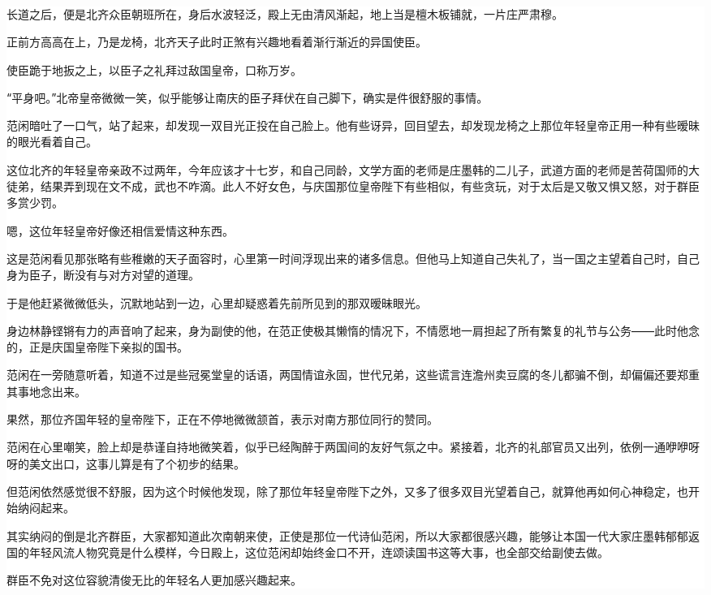 长道之后，便是北齐众臣朝班所在，身后水波轻泛，殿上无由清风渐起，地上当是檀木板铺就，一片庄严肃穆。

正前方高高在上，乃是龙椅，北齐天子此时正煞有兴趣地看着渐行渐近的异国使臣。

使臣跪于地扳之上，以臣子之礼拜过敌国皇帝，口称万岁。

“平身吧。”北帝皇帝微微一笑，似乎能够让南庆的臣子拜伏在自己脚下，确实是件很舒服的事情。

范闲暗吐了一口气，站了起来，却发现一双目光正投在自己脸上。他有些讶异，回目望去，却发现龙椅之上那位年轻皇帝正用一种有些暧昧的眼光看着自己。

这位北齐的年轻皇帝亲政不过两年，今年应该才十七岁，和自己同龄，文学方面的老师是庄墨韩的二儿子，武道方面的老师是苦荷国师的大徒弟，结果弄到现在文不成，武也不咋滴。此人不好女色，与庆国那位皇帝陛下有些相似，有些贪玩，对于太后是又敬又惧又怒，对于群臣多赏少罚。

嗯，这位年轻皇帝好像还相信爱情这种东西。

这是范闲看见那张略有些稚嫩的天子面容时，心里第一时间浮现出来的诸多信息。但他马上知道自己失礼了，当一国之主望着自己时，自己身为臣子，断没有与对方对望的道理。

于是他赶紧微微低头，沉默地站到一边，心里却疑惑着先前所见到的那双暧昧眼光。

身边林静铿锵有力的声音响了起来，身为副使的他，在范正使极其懒惰的情况下，不情愿地一肩担起了所有繁复的礼节与公务——此时他念的，正是庆国皇帝陛下亲拟的国书。

范闲在一旁随意听着，知道不过是些冠冕堂皇的话语，两国情谊永固，世代兄弟，这些谎言连澹州卖豆腐的冬儿都骗不倒，却偏偏还要郑重其事地念出来。

果然，那位齐国年轻的皇帝陛下，正在不停地微微颔首，表示对南方那位同行的赞同。

范闲在心里嘲笑，脸上却是恭谨自持地微笑着，似乎已经陶醉于两国间的友好气氛之中。紧接着，北齐的礼部官员又出列，依例一通咿咿呀呀的美文出口，这事儿算是有了个初步的结果。

但范闲依然感觉很不舒服，因为这个时候他发现，除了那位年轻皇帝陛下之外，又多了很多双目光望着自己，就算他再如何心神稳定，也开始纳闷起来。

其实纳闷的倒是北齐群臣，大家都知道此次南朝来使，正使是那位一代诗仙范闲，所以大家都很感兴趣，能够让本国一代大家庄墨韩郁郁返国的年轻风流人物究竟是什么模样，今日殿上，这位范闲却始终金口不开，连颂读国书这等大事，也全部交给副使去做。

群臣不免对这位容貌清俊无比的年轻名人更加感兴趣起来。

